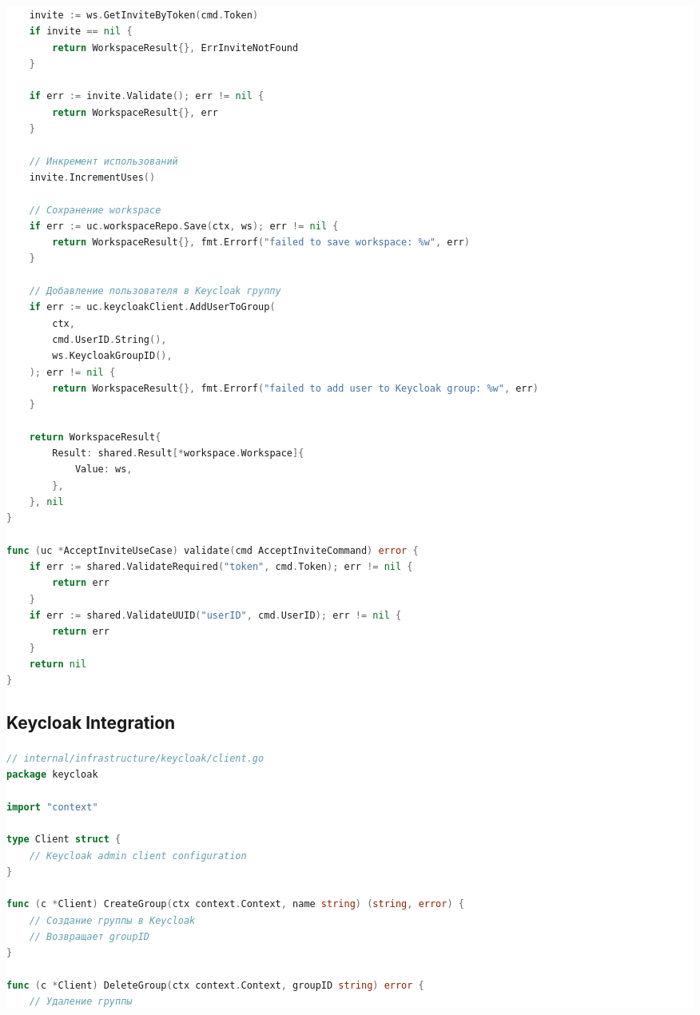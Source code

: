 ```go
    invite := ws.GetInviteByToken(cmd.Token)
    if invite == nil {
        return WorkspaceResult{}, ErrInviteNotFound
    }

    if err := invite.Validate(); err != nil {
        return WorkspaceResult{}, err
    }

    // Инкремент использований
    invite.IncrementUses()

    // Сохранение workspace
    if err := uc.workspaceRepo.Save(ctx, ws); err != nil {
        return WorkspaceResult{}, fmt.Errorf("failed to save workspace: %w", err)
    }

    // Добавление пользователя в Keycloak группу
    if err := uc.keycloakClient.AddUserToGroup(
        ctx,
        cmd.UserID.String(),
        ws.KeycloakGroupID(),
    ); err != nil {
        return WorkspaceResult{}, fmt.Errorf("failed to add user to Keycloak group: %w", err)
    }

    return WorkspaceResult{
        Result: shared.Result[*workspace.Workspace]{
            Value: ws,
        },
    }, nil
}

func (uc *AcceptInviteUseCase) validate(cmd AcceptInviteCommand) error {
    if err := shared.ValidateRequired("token", cmd.Token); err != nil {
        return err
    }
    if err := shared.ValidateUUID("userID", cmd.UserID); err != nil {
        return err
    }
    return nil
}
```

## Keycloak Integration

```go
// internal/infrastructure/keycloak/client.go
package keycloak

import "context"

type Client struct {
    // Keycloak admin client configuration
}

func (c *Client) CreateGroup(ctx context.Context, name string) (string, error) {
    // Создание группы в Keycloak
    // Возвращает groupID
}

func (c *Client) DeleteGroup(ctx context.Context, groupID string) error {
    // Удаление группы
```